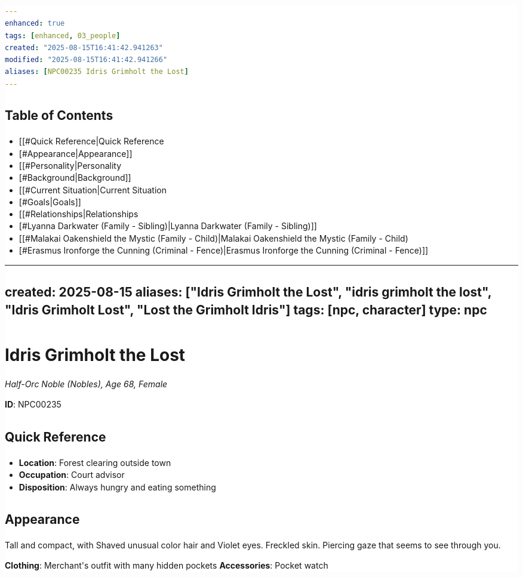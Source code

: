 ```yaml
---
enhanced: true
tags: [enhanced, 03_people]
created: "2025-08-15T16:41:42.941263"
modified: "2025-08-15T16:41:42.941266"
aliases: [NPC00235 Idris Grimholt the Lost]
---
```


## Table of Contents
- [[#Quick Reference|Quick Reference
- [#Appearance|Appearance]]
- [[#Personality|Personality
- [#Background|Background]]
- [[#Current Situation|Current Situation
- [#Goals|Goals]]
- [[#Relationships|Relationships
- [#Lyanna Darkwater (Family - Sibling)|Lyanna Darkwater (Family - Sibling)]]
- [[#Malakai Oakenshield the Mystic (Family - Child)|Malakai Oakenshield the Mystic (Family - Child)
- [#Erasmus Ironforge the Cunning (Criminal - Fence)|Erasmus Ironforge the Cunning (Criminal - Fence)]]

---
created: 2025-08-15
aliases: ["Idris Grimholt the Lost", "idris grimholt the lost", "Idris Grimholt Lost", "Lost the Grimholt Idris"]
tags: [npc, character]
type: npc
---

# Idris Grimholt the Lost

*Half-Orc Noble (Nobles), Age 68, Female*

**ID**: NPC00235

## Quick Reference
- **Location**: Forest clearing outside town
- **Occupation**: Court advisor
- **Disposition**: Always hungry and eating something

## Appearance
Tall and compact, with Shaved unusual color hair and Violet eyes. Freckled skin. Piercing gaze that seems to see through you.

**Clothing**: Merchant's outfit with many hidden pockets
**Accessories**: Pocket watch
